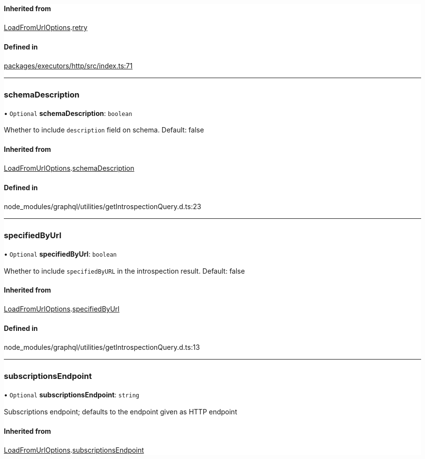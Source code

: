 #### Inherited from

[LoadFromUrlOptions](loaders_url_src.LoadFromUrlOptions).[retry](loaders_url_src.LoadFromUrlOptions#retry)

#### Defined in

[packages/executors/http/src/index.ts:71](https://github.com/ardatan/graphql-tools/blob/master/packages/executors/http/src/index.ts#L71)

---

### schemaDescription

• `Optional` **schemaDescription**: `boolean`

Whether to include `description` field on schema. Default: false

#### Inherited from

[LoadFromUrlOptions](loaders_url_src.LoadFromUrlOptions).[schemaDescription](loaders_url_src.LoadFromUrlOptions#schemadescription)

#### Defined in

node_modules/graphql/utilities/getIntrospectionQuery.d.ts:23

---

### specifiedByUrl

• `Optional` **specifiedByUrl**: `boolean`

Whether to include `specifiedByURL` in the introspection result. Default: false

#### Inherited from

[LoadFromUrlOptions](loaders_url_src.LoadFromUrlOptions).[specifiedByUrl](loaders_url_src.LoadFromUrlOptions#specifiedbyurl)

#### Defined in

node_modules/graphql/utilities/getIntrospectionQuery.d.ts:13

---

### subscriptionsEndpoint

• `Optional` **subscriptionsEndpoint**: `string`

Subscriptions endpoint; defaults to the endpoint given as HTTP endpoint

#### Inherited from

[LoadFromUrlOptions](loaders_url_src.LoadFromUrlOptions).[subscriptionsEndpoint](loaders_url_src.LoadFromUrlOptions#subscriptionsendpoint)
